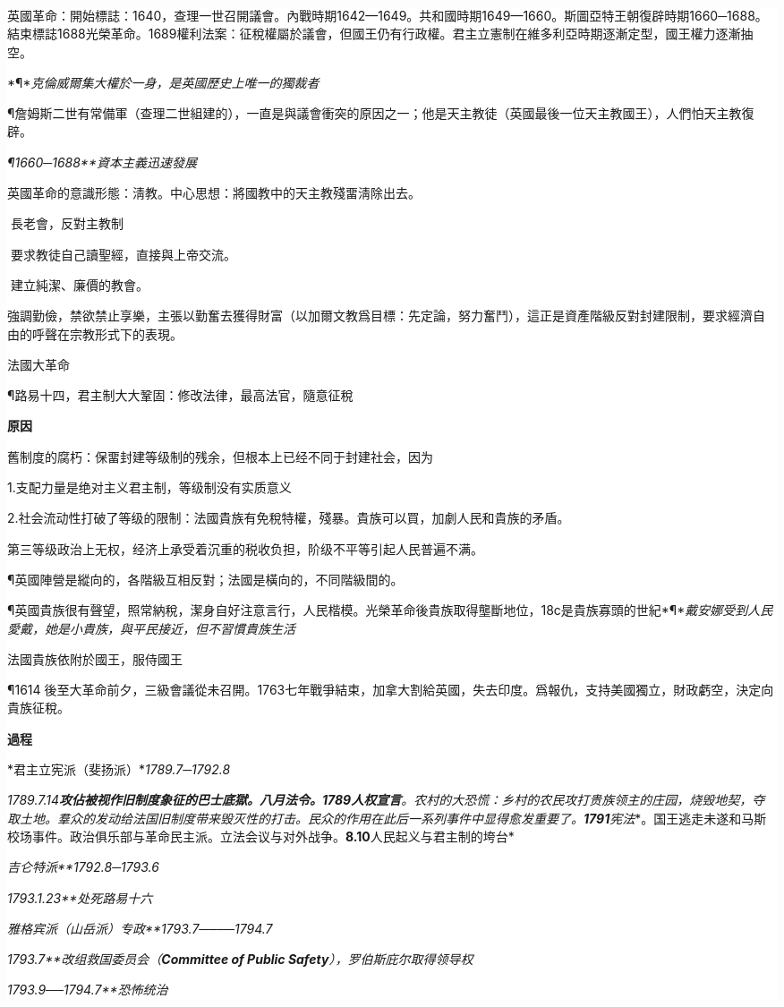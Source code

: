 

英國革命：開始標誌：1640，查理一世召開議會。內戰時期1642—1649。共和國時期1649—1660。斯圖亞特王朝復辟時期1660─1688。結束標誌1688光榮革命。1689權利法案：征稅權屬於議會，但國王仍有行政權。君主立憲制在維多利亞時期逐漸定型，國王權力逐漸抽空。

*¶**克倫威爾集大權於一身，是英國歷史上唯一的獨裁者*

¶詹姆斯二世有常備軍（查理二世組建的），一直是與議會衝突的原因之一；他是天主教徒（英國最後一位天主教國王），人們怕天主教復辟。

*¶1660─1688**資本主義迅速發展*



英國革命的意識形態：淸教。中心思想：將國教中的天主教殘畱淸除出去。

​    長老會，反對主教制

​    要求教徒自己讀聖經，直接與上帝交流。

​    建立純潔、廉價的教會。

​    強調勤儉，禁欲禁止享樂，主張以勤奮去獲得財富（以加爾文教爲目標：先定論，努力奮鬥），這正是資產階級反對封建限制，要求經濟自由的呼聲在宗教形式下的表現。





法國大革命

¶路易十四，君主制大大鞏固：修改法律，最高法官，隨意征稅

**原因**

舊制度的腐朽：保畱封建等级制的残余，但根本上已经不同于封建社会，因为

1.支配力量是绝对主义君主制，等级制没有实质意义

2.社会流动性打破了等级的限制：法國貴族有免稅特權，殘暴。貴族可以買，加劇人民和貴族的矛盾。

第三等级政治上无权，经济上承受着沉重的税收负担，阶级不平等引起人民普遍不满。

¶英國陣營是縱向的，各階級互相反對；法國是橫向的，不同階級間的。

¶英國貴族很有聲望，照常納稅，潔身自好注意言行，人民楷模。光榮革命後貴族取得壟斷地位，18c是貴族寡頭的世紀*¶**戴安娜受到人民愛戴，她是小貴族，與平民接近，但不習慣貴族生活*

法國貴族依附於國王，服侍國王

¶1614 後至大革命前夕，三級會議從未召開。1763七年戰爭結束，加拿大割給英國，失去印度。爲報仇，支持美國獨立，財政虧空，決定向貴族征稅。



**過程**

*君主立宪派（斐扬派）**1789.7─1792.8*

*1789.7.14**攻佔被视作旧制度象征的巴士底獄。八月法令。**1789**人权宣言**。农村的大恐慌：乡村的农民攻打贵族领主的庄园，烧毁地契，夺取土地。羣众的发动给法国旧制度带来毁灭性的打击。民众的作用在此后一系列事件中显得愈发重要了。**1791**宪法**。国王逃走未遂和马斯校场事件。政治俱乐部与革命民主派。立法会议与对外战争。**8.10**人民起义与君主制的垮台*

*吉仑特派**1792.8─1793.6*

*1793.1.23**处死路易十六*

*雅格宾派（山岳派）专政**1793.7────1794.7*

*1793.7**改组救国委员会（**Committee of Public Safety**），罗伯斯庇尔取得领导权*

*1793.9──1794.7**恐怖统治*
